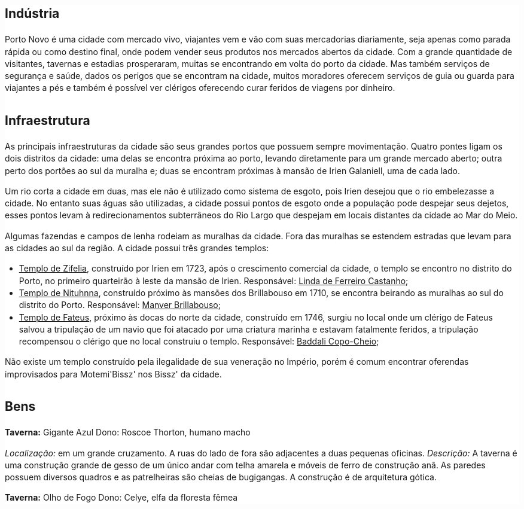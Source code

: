 ## Indústria
Porto Novo é uma cidade com mercado vivo, viajantes vem e vão com suas mercadorias diariamente, seja apenas como parada rápida ou como destino final, onde podem vender seus produtos nos mercados abertos da cidade. Com a grande quantidade de visitantes, tavernas e estadias prosperaram, muitas se encontrando em volta do porto da cidade. Mas também serviços de segurança e saúde, dados os perigos que se encontram na cidade, muitos moradores oferecem serviços de guia ou guarda para viajantes a pés e também é possível ver clérigos oferecendo curar feridos de viagens por dinheiro.

## Infraestrutura
As principais infraestruturas da cidade são seus grandes portos que possuem sempre movimentação. Quatro pontes ligam os dois distritos da cidade: uma delas se encontra próxima ao porto, levando diretamente para um grande mercado aberto; outra perto dos portões ao sul da muralha e; duas se encontram próximas à mansão de Irien Galaniell, uma de cada lado. 

Um rio corta a cidade em duas, mas ele não é utilizado como sistema de esgoto, pois Irien desejou que o rio embelezasse a cidade. No entanto suas águas são utilizadas, a cidade possui pontos de esgoto onde a população pode despejar seus dejetos, esses pontos levam à redirecionamentos subterrâneos do Rio Largo que despejam em locais distantes da cidade ao Mar do Meio.

Algumas fazendas e campos de lenha rodeiam as muralhas da cidade. Fora das muralhas se estendem estradas que levam para as cidades ao sul da região. A cidade possui três grandes templos:
* [Templo de Zifelia](http://localhost/lugares/plano-material/drafeon/sudeste-de-drafeon/porto-novo/templo-de-zifelia#templo-de-zifelia), construído por Irien em 1723, após o crescimento comercial da cidade, o templo se encontro no distrito do Porto, no primeiro quarteirão à leste da mansão de Irien. Responsável: [Linda de Ferreiro Castanho](http://localhost/individuos/linda-de-ferreiro-castanho#linda-de-ferreiro-castanho);
* [Templo de Nituhnna](http://localhost/lugares/plano-material/drafeon/sudeste-de-drafeon/porto-novo/templo-de-nituhnna#templo-de-nituhnna), construído próximo às mansões dos Brillabouso em 1710, se encontra beirando as muralhas ao sul do distrito do Porto. Responsável: [Manver Brillabouso](http://localhost/individuos/manver-brillabouso#manver-brillabouso);
* [Templo de Fateus](http://localhost/lugares/plano-material/drafeon/sudeste-de-drafeon/porto-novo/templo-de-fateus#templo-de-fateus), próximo às docas do norte da cidade, construído em 1746, surgiu no local onde um clérigo de Fateus salvou a tripulação de um navio que foi atacado por uma criatura marinha e estavam fatalmente feridos, a tripulação recompensou o clérigo que no local construiu o templo. Responsável: [Baddali Copo-Cheio](http://localhost/individuos/baddali-copo-cheio#baddali-copo-cheio);

Não existe um templo construído pela ilegalidade de sua veneração no Império, porém é comum encontrar oferendas improvisados para Motemi'Bissz' nos Bissz' da cidade.

## Bens
**Taverna:** Gigante Azul
Dono: Roscoe Thorton, humano macho

*Localização:* em um grande cruzamento. A ruas do lado de fora são adjacentes a duas pequenas oficinas.
*Descrição:* A taverna é uma construção grande de gesso de um único andar com telha amarela e móveis de ferro de construção anã. As paredes possuem diversos quadros e as patrelheiras são cheias de bugigangas. A construção é de arquitetura gótica. 

**Taverna:** Olho de Fogo
Dono: Celye, elfa da floresta fêmea
